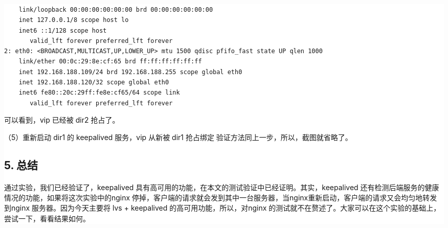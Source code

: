 ```
    link/loopback 00:00:00:00:00:00 brd 00:00:00:00:00:00
    inet 127.0.0.1/8 scope host lo
    inet6 ::1/128 scope host 
       valid_lft forever preferred_lft forever
2: eth0: <BROADCAST,MULTICAST,UP,LOWER_UP> mtu 1500 qdisc pfifo_fast state UP qlen 1000
    link/ether 00:0c:29:8e:cf:65 brd ff:ff:ff:ff:ff:ff
    inet 192.168.188.109/24 brd 192.168.188.255 scope global eth0
    inet 192.168.188.120/32 scope global eth0
    inet6 fe80::20c:29ff:fe8e:cf65/64 scope link 
       valid_lft forever preferred_lft forever
```

可以看到，vip 已经被 dir2 抢占了。

（5）重新启动 dir1 的 keepalived 服务，vip 从新被 dir1 抢占绑定
验证方法同上一步，所以，截图就省略了。

## 5. 总结

通过实验，我们已经验证了，keepalived 具有高可用的功能，在本文的测试验证中已经证明。其实，keepalived 还有检测后端服务的健康情况的功能，如果将这次实验中的nginx 停掉，客户端的请求就会发到其中一台服务器，当nginx重新启动，客户端的请求又会均匀地转发到nginx 服务器。因为今天主要将 lvs + keepalived 的高可用功能，所以，对nginx 的测试就不在赘述了。大家可以在这个实验的基础上，尝试一下，看看结果如何。